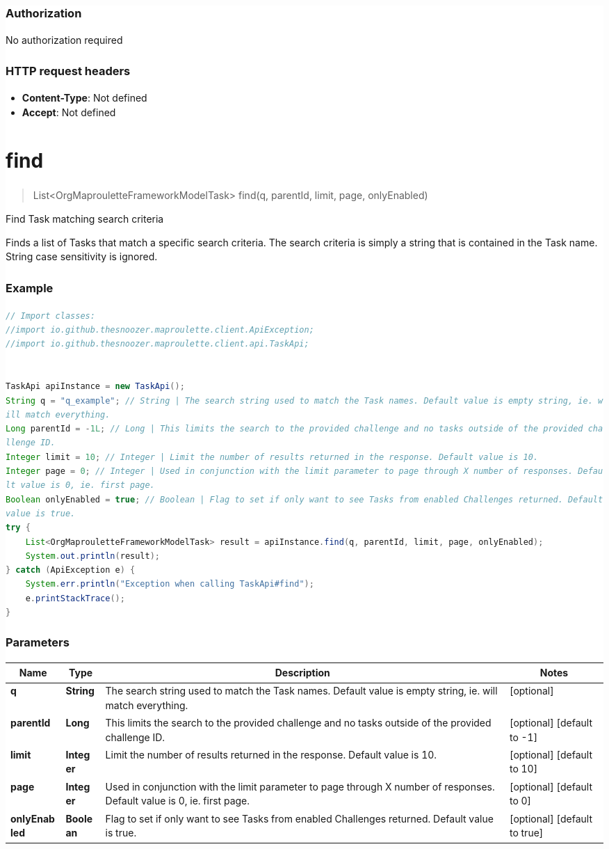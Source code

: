 ### Authorization

No authorization required

### HTTP request headers

 - **Content-Type**: Not defined
 - **Accept**: Not defined

<a name="find"></a>
# **find**
> List&lt;OrgMaprouletteFrameworkModelTask&gt; find(q, parentId, limit, page, onlyEnabled)

Find Task matching search criteria

Finds a list of Tasks that match a specific search criteria. The search criteria is simply a string that is contained in the Task name. String case sensitivity is ignored.

### Example
```java
// Import classes:
//import io.github.thesnoozer.maproulette.client.ApiException;
//import io.github.thesnoozer.maproulette.client.api.TaskApi;


TaskApi apiInstance = new TaskApi();
String q = "q_example"; // String | The search string used to match the Task names. Default value is empty string, ie. will match everything.
Long parentId = -1L; // Long | This limits the search to the provided challenge and no tasks outside of the provided challenge ID.
Integer limit = 10; // Integer | Limit the number of results returned in the response. Default value is 10.
Integer page = 0; // Integer | Used in conjunction with the limit parameter to page through X number of responses. Default value is 0, ie. first page.
Boolean onlyEnabled = true; // Boolean | Flag to set if only want to see Tasks from enabled Challenges returned. Default value is true.
try {
    List<OrgMaprouletteFrameworkModelTask> result = apiInstance.find(q, parentId, limit, page, onlyEnabled);
    System.out.println(result);
} catch (ApiException e) {
    System.err.println("Exception when calling TaskApi#find");
    e.printStackTrace();
}
```

### Parameters

Name | Type | Description  | Notes
------------- | ------------- | ------------- | -------------
 **q** | **String**| The search string used to match the Task names. Default value is empty string, ie. will match everything. | [optional]
 **parentId** | **Long**| This limits the search to the provided challenge and no tasks outside of the provided challenge ID. | [optional] [default to -1]
 **limit** | **Integer**| Limit the number of results returned in the response. Default value is 10. | [optional] [default to 10]
 **page** | **Integer**| Used in conjunction with the limit parameter to page through X number of responses. Default value is 0, ie. first page. | [optional] [default to 0]
 **onlyEnabled** | **Boolean**| Flag to set if only want to see Tasks from enabled Challenges returned. Default value is true. | [optional] [default to true]
